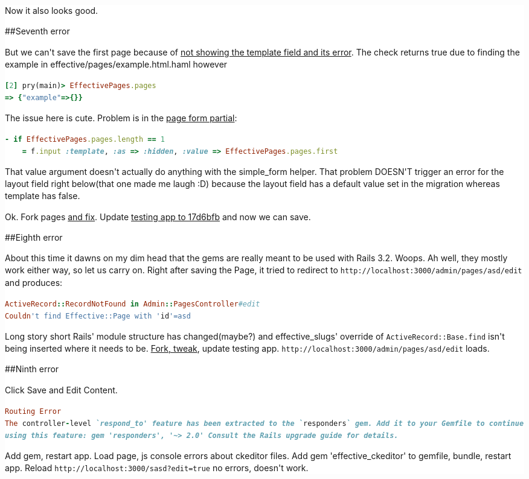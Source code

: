 Now it also looks good.

##Seventh error

But we can't save the first page because of [not showing the template field and its error](https://github.com/code-and-effect/effective_pages/blob/master/app/views/admin/pages/_form.html.haml#L11). The check returns true due to finding the example in effective/pages/example.html.haml however

```ruby
[2] pry(main)> EffectivePages.pages
=> {"example"=>{}}
```
The issue here is cute. Problem is in the [page form partial](https://github.com/sebastianiorga/effective_pages/blob/master/app/views/admin/pages/_form.html.haml#L12):

```ruby
- if EffectivePages.pages.length == 1
    = f.input :template, :as => :hidden, :value => EffectivePages.pages.first
```

That value argument doesn't actually do anything with the simple_form helper. That problem DOESN'T trigger an error for the layout field right below(that one made me laugh :D) because the layout field has a default value set in the migration whereas template has false.

Ok. Fork pages [and fix](https://github.com/sebastianiorga/effective_pages/commit/cd1cfd2947483d34d017788d5863c059b79fe24d). Update [testing app to 17d6bfb](https://github.com/sebastianiorga/testing/commit/17d6bfb) and now we can save.

##Eighth error

About this time it dawns on my dim head that the gems are really meant to be used with Rails 3.2. Woops. Ah well, they mostly work either way, so let us carry on. Right after saving the Page, it tried to redirect to `http://localhost:3000/admin/pages/asd/edit` and produces:

```ruby
ActiveRecord::RecordNotFound in Admin::PagesController#edit
Couldn't find Effective::Page with 'id'=asd
```

Long story short Rails' module structure has changed(maybe?) and effective_slugs' override of `ActiveRecord::Base.find` isn't being inserted where it needs to be. [Fork, tweak](https://github.com/sebastianiorga/effective_slugs/commit/70d490c192340a4cea15129d121a8fb905cbaaf7), update testing app. `http://localhost:3000/admin/pages/asd/edit` loads.

##Ninth error

Click Save and Edit Content.

```ruby
Routing Error
The controller-level `respond_to' feature has been extracted to the `responders` gem. Add it to your Gemfile to continue using this feature: gem 'responders', '~> 2.0' Consult the Rails upgrade guide for details.
```

Add gem, restart app. Load page, js console errors about ckeditor files. Add gem 'effective_ckeditor' to gemfile, bundle, restart app. Reload `http://localhost:3000/sasd?edit=true` no errors, doesn't work.
